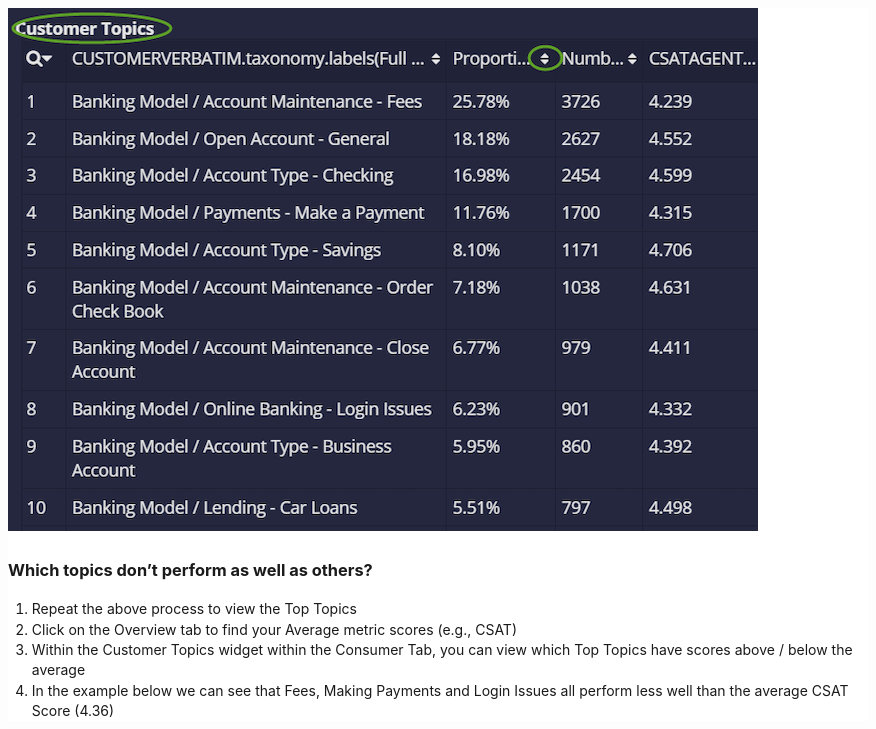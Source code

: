 ![](img/insights-usecase-1.png)

### Which topics don’t perform as well as others?

1. Repeat the above process to view the Top Topics
2. Click on the Overview tab to find your Average metric scores (e.g., CSAT)
3. Within the Customer Topics widget within the Consumer Tab, you can view which Top Topics have scores above / below the average
4. In the example below we can see that Fees, Making Payments and Login Issues all perform less well than the average CSAT Score (4.36)
